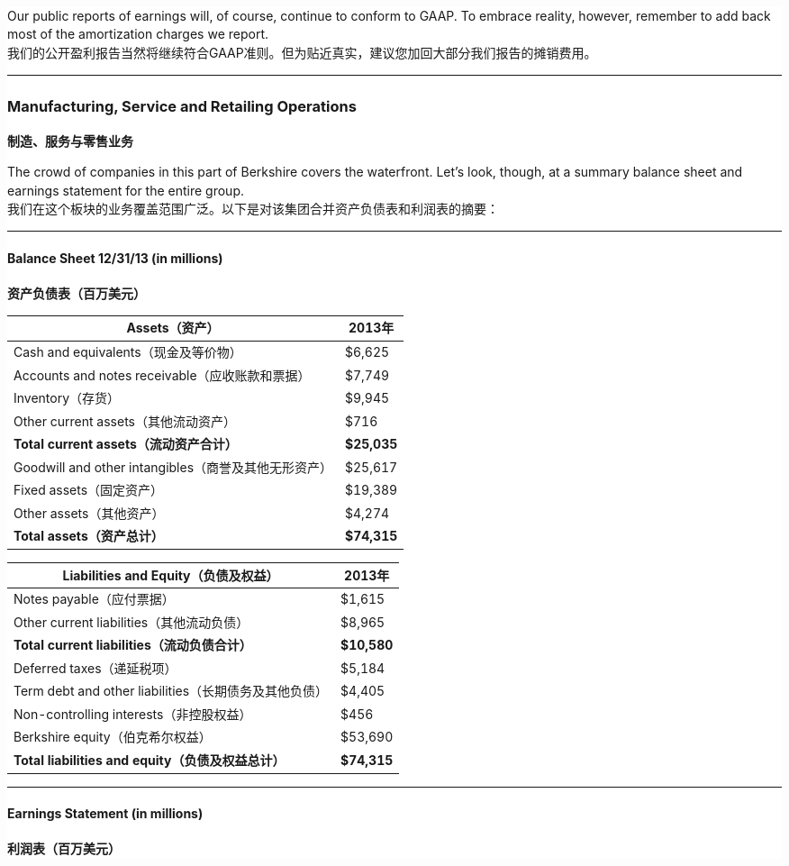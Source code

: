 Our public reports of earnings will, of course, continue to conform to GAAP. To embrace reality, however, remember to add back most of the amortization charges we report.  
我们的公开盈利报告当然将继续符合GAAP准则。但为贴近真实，建议您加回大部分我们报告的摊销费用。  

---

### Manufacturing, Service and Retailing Operations  
**制造、服务与零售业务**  

The crowd of companies in this part of Berkshire covers the waterfront. Let’s look, though, at a summary balance sheet and earnings statement for the entire group.  
我们在这个板块的业务覆盖范围广泛。以下是对该集团合并资产负债表和利润表的摘要：  

---  
#### Balance Sheet 12/31/13 (in millions)  
**资产负债表（百万美元）**  

| **Assets（资产）** | **2013年** |  
|-------------------|------------|  
| Cash and equivalents（现金及等价物） | $6,625 |  
| Accounts and notes receivable（应收账款和票据） | $7,749 |  
| Inventory（存货） | $9,945 |  
| Other current assets（其他流动资产） | $716 |  
| **Total current assets（流动资产合计）** | **$25,035** |  
| Goodwill and other intangibles（商誉及其他无形资产） | $25,617 |  
| Fixed assets（固定资产） | $19,389 |  
| Other assets（其他资产） | $4,274 |  
| **Total assets（资产总计）** | **$74,315** |  

| **Liabilities and Equity（负债及权益）** | **2013年** |  
|----------------------------------------|------------|  
| Notes payable（应付票据） | $1,615 |  
| Other current liabilities（其他流动负债） | $8,965 |  
| **Total current liabilities（流动负债合计）** | **$10,580** |  
| Deferred taxes（递延税项） | $5,184 |  
| Term debt and other liabilities（长期债务及其他负债） | $4,405 |  
| Non-controlling interests（非控股权益） | $456 |  
| Berkshire equity（伯克希尔权益） | $53,690 |  
| **Total liabilities and equity（负债及权益总计）** | **$74,315** |  

---  
#### Earnings Statement (in millions)  
**利润表（百万美元）**  
